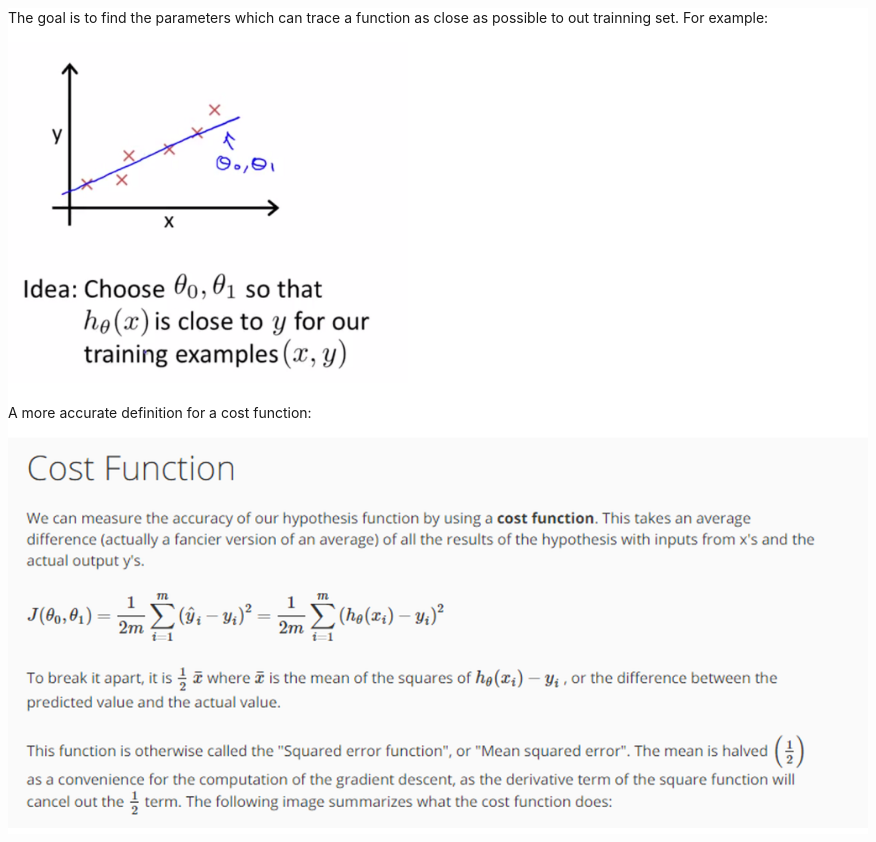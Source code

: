 The goal is to find the parameters which can trace a function as close as possible to out trainning set. For example:

<img src="./_Images/LinearRegression/costML3.png" alt="costML3" width="400"/>

A more accurate definition for a cost function:

![Cost 4](./_Images/LinearRegression/costML4.png)